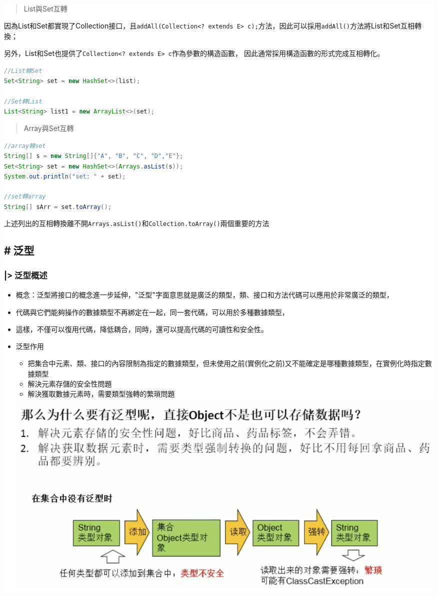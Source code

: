 

> List與Set互轉

因為List和Set都實現了Collection接口，且`addAll(Collection<? extends E> c);`方法，因此可以採用`addAll()`方法將List和Set互相轉換；

另外，List和Set也提供了`Collection<? extends E> c`作為參數的構造函數，
因此通常採用構造函數的形式完成互相轉化。

```java
//List轉Set
Set<String> set = new HashSet<>(list);

//Set轉List
List<String> list1 = new ArrayList<>(set);
```

> Array與Set互轉

```java
//array轉set
String[] s = new String[]{"A", "B", "C", "D","E"};
Set<String> set = new HashSet<>(Arrays.asList(s));
System.out.println("set: " + set);

//set轉array
String[] sArr = set.toArray();
```

上述列出的互相轉換離不開`Arrays.asList()`和`Collection.toArray()`兩個重要的方法

## # 泛型

### |> 泛型概述

- 概念：泛型將接口的概念進一步延伸，"泛型"字面意思就是廣泛的類型，類、接口和方法代碼可以應用於非常廣泛的類型，

- 代碼與它們能夠操作的數據類型不再綁定在一起，同一套代碼，可以用於多種數據類型，

- 這樣，不僅可以復用代碼，降低耦合，同時，還可以提高代碼的可讀性和安全性。

- 泛型作用

  - 把集合中元素、類、接口的內容限制為指定的數據類型，但未使用之前(實例化之前)又不能確定是哪種數據類型，在實例化時指定數據類型
  - 解決元素存儲的安全性問題
  - 解決獲取數據元素時，需要類型強轉的繁瑣問題

  <img src="./Java_advance_Collection/generic1.png" alt="generic1"/>
